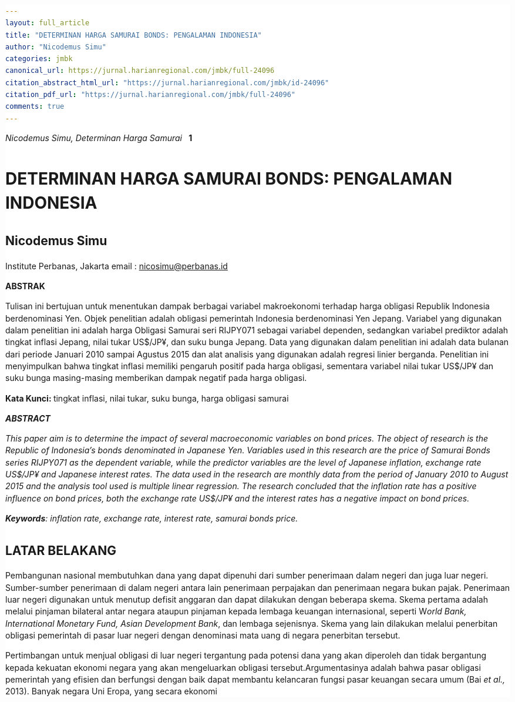 ```yaml
---
layout: full_article
title: "DETERMINAN HARGA SAMURAI BONDS: PENGALAMAN INDONESIA"
author: "Nicodemus Simu"
categories: jmbk
canonical_url: https://jurnal.harianregional.com/jmbk/full-24096 
citation_abstract_html_url: "https://jurnal.harianregional.com/jmbk/id-24096"
citation_pdf_url: "https://jurnal.harianregional.com/jmbk/full-24096"  
comments: true
---
```


<p><span class="font0" style="font-style:italic;">Nicodemus Simu, Determinan Harga Samurai &nbsp;</span><span class="font2" style="font-weight:bold;">&nbsp;1</span></p><a name="caption1"></a>
<h1><a name="bookmark0"></a><span class="font3" style="font-weight:bold;"><a name="bookmark1"></a>DETERMINAN HARGA SAMURAI BONDS: PENGALAMAN INDONESIA</span></h1>
<h2><a name="bookmark2"></a><span class="font2" style="font-weight:bold;"><a name="bookmark3"></a>Nicodemus Simu</span></h2>
<p><span class="font2">Institute Perbanas, Jakarta email : </span><a href="mailto:nicosimu@perbanas.id"><span class="font2">nicosimu@perbanas.id</span></a></p>
<p><span class="font1" style="font-weight:bold;">ABSTRAK</span></p>
<p><span class="font1">Tulisan ini bertujuan untuk menentukan dampak berbagai variabel makroekonomi terhadap harga obligasi Republik Indonesia berdenominasi Yen. Objek penelitian adalah obligasi pemerintah Indonesia berdenominasi Yen Jepang. Variabel yang digunakan dalam penelitian ini adalah harga Obligasi Samurai seri RIJPY071 sebagai variabel dependen, sedangkan variabel prediktor adalah tingkat inflasi Jepang, nilai tukar US$/JP¥, dan suku bunga Jepang. Data yang digunakan dalam penelitian ini adalah data bulanan dari periode Januari 2010 sampai Agustus 2015 dan alat analisis yang digunakan adalah regresi linier berganda. Penelitian ini menyimpulkan bahwa tingkat inflasi memiliki pengaruh positif pada harga obligasi, sementara variabel nilai tukar US$/JP¥ dan suku bunga masing-masing memberikan dampak negatif pada harga obligasi.</span></p>
<p><span class="font1" style="font-weight:bold;">Kata Kunci: </span><span class="font1">tingkat inflasi, nilai tukar, suku bunga, harga obligasi samurai</span></p>
<p><span class="font1" style="font-weight:bold;font-style:italic;">ABSTRACT</span></p>
<p><span class="font1" style="font-style:italic;">This paper aim is to determine the impact of several macroeconomic variables on bond prices. The object of research is the Republic of Indonesia’s bonds denominated in Japanese Yen. Variables used in this research are the price of Samurai Bonds series RIJPY071 as the dependent variable, while the predictor variables are the level of Japanese inflation, exchange rate US$/JP¥ and Japanese interest rates. The data used in the research are monthly data from the period of January 2010 to August 2015 and the analysis tool used is multiple linear regression. The research concluded that the inflation rate has a positive influence on bond prices, both the exchange rate US$/JP¥ and the interest rates has a negative impact on bond prices.</span></p>
<p><span class="font1" style="font-weight:bold;font-style:italic;">Keywords</span><span class="font1" style="font-style:italic;">: inflation rate, exchange rate, interest rate, samurai bonds price.</span></p>
<h2><a name="bookmark4"></a><span class="font2" style="font-weight:bold;"><a name="bookmark5"></a>LATAR BELAKANG</span></h2>
<p><span class="font2">Pembangunan nasional membutuhkan dana yang dapat dipenuhi dari sumber penerimaan dalam negeri dan juga luar negeri. Sumber-sumber penerimaan di dalam negeri antara lain penerimaan perpajakan dan penerimaan negara bukan pajak. Penerimaan luar negeri digunakan untuk menutup defisit anggaran dan dapat dilakukan dengan beberapa skema. Skema pertama adalah melalui pinjaman bilateral antar negara ataupun pinjaman kepada lembaga keuangan internasional, seperti W</span><span class="font2" style="font-style:italic;">orld Bank, International Monetary Fund, Asian Development Bank</span><span class="font2">, dan lembaga sejenisnya. Skema yang lain dilakukan melalui penerbitan obligasi pemerintah di pasar luar negeri dengan denominasi mata uang di negara penerbitan tersebut.</span></p>
<p><span class="font2">Pertimbangan untuk menjual obligasi di luar negeri tergantung pada potensi dana yang akan diperoleh dan tidak bergantung kepada kekuatan ekonomi negara yang akan mengeluarkan obligasi tersebut.Argumentasinya adalah bahwa pasar obligasi pemerintah yang efisien dan berfungsi dengan baik dapat membantu kelancaran fungsi pasar keuangan secara umum (Bai </span><span class="font2" style="font-style:italic;">et al.,</span><span class="font2"> 2013). Banyak negara Uni Eropa, yang secara ekonomi</span></p>